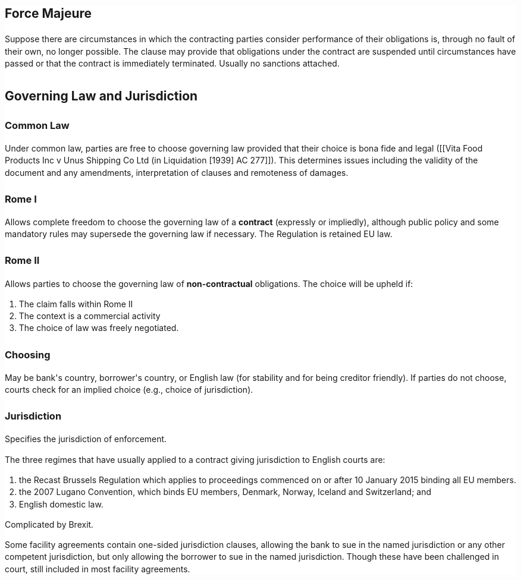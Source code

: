 ## Force Majeure

Suppose there are circumstances in which the contracting parties consider performance of their obligations is, through no fault of their own, no longer possible. The clause may provide that obligations under the contract are suspended until circumstances have passed or that the contract is immediately terminated. Usually no sanctions attached.

## Governing Law and Jurisdiction

### Common Law

Under common law, parties are free to choose governing law provided that their choice is bona fide and legal ([[Vita Food Products Inc v Unus Shipping Co Ltd (in Liquidation [1939] AC 277]]). This determines issues including the validity of the document and any amendments, interpretation of clauses and remoteness of damages.

### Rome I

Allows complete freedom to choose the governing law of a **contract** (expressly or impliedly), although public policy and some mandatory rules may supersede the governing law if necessary. The Regulation is retained EU law.

### Rome II

Allows parties to choose the governing law of **non-contractual** obligations. The choice will be upheld if:

1. The claim falls within Rome II
2. The context is a commercial activity
3. The choice of law was freely negotiated.

### Choosing

May be bank's country, borrower's country, or English law (for stability and for being creditor friendly). If parties do not choose, courts check for an implied choice (e.g., choice of jurisdiction).

### Jurisdiction

Specifies the jurisdiction of enforcement.

The three regimes that have usually applied to a contract giving jurisdiction to English courts are:

1. the Recast Brussels Regulation which applies to proceedings commenced on or after 10 January 2015 binding all EU members.
2. the 2007 Lugano Convention, which binds EU members, Denmark, Norway, Iceland and Switzerland; and
3. English domestic law.

Complicated by Brexit.

Some facility agreements contain one-sided jurisdiction clauses, allowing the bank to sue in the named jurisdiction or any other competent jurisdiction, but only allowing the borrower to sue in the named jurisdiction. Though these have been challenged in court, still included in most facility agreements.
